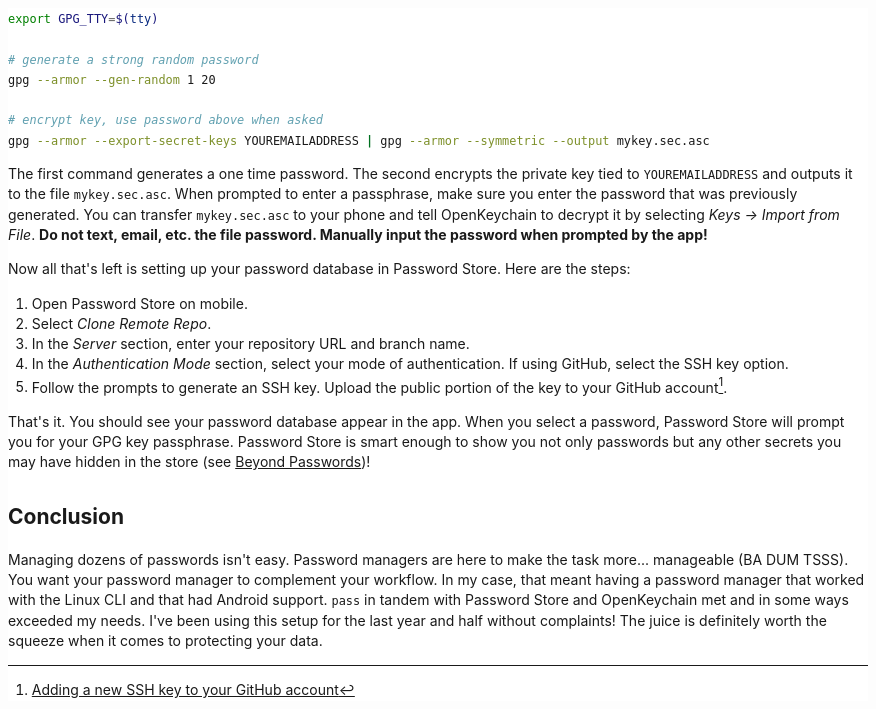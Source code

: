 ```bash
export GPG_TTY=$(tty)

# generate a strong random password
gpg --armor --gen-random 1 20

# encrypt key, use password above when asked
gpg --armor --export-secret-keys YOUREMAILADDRESS | gpg --armor --symmetric --output mykey.sec.asc
```

The first command generates a one time password. The second encrypts the private
key tied to `YOUREMAILADDRESS` and outputs it to the file `mykey.sec.asc`. When
prompted to enter a passphrase, make sure you enter the password that was
previously generated. You can transfer `mykey.sec.asc` to your phone and tell
OpenKeychain to decrypt it by selecting *Keys -> Import from File*. **Do not
text, email, etc. the file password.  Manually input the password when prompted
by the app!**

Now all that's left is setting up your password database in Password Store.
Here are the steps:

1. Open Password Store on mobile.
2. Select *Clone Remote Repo*.
3. In the *Server* section, enter your repository URL and branch name.
4. In the *Authentication Mode* section, select your mode of authentication.  If
   using GitHub, select the SSH key option.
5. Follow the prompts to generate an SSH key. Upload the public portion of the
   key to your GitHub account[^10].

That's it. You should see your password database appear in the app. When you
select a password, Password Store will prompt you for your GPG key passphrase.
Password Store is smart enough to show you not only passwords but any other
secrets you may have hidden in the store (see [Beyond
Passwords](#beyond-passwords))!

## Conclusion

Managing dozens of passwords isn't easy. Password managers are here to make the
task more... manageable (BA DUM TSSS). You want your password manager to
complement your workflow. In my case, that meant having a password manager that
worked with the Linux CLI and that had Android support. `pass` in tandem with
Password Store and OpenKeychain met and in some ways exceeded my needs. I've
been using this setup for the last year and half without complaints! The juice
is definitely worth the squeeze when it comes to protecting your data.

[1]: https://haveibeenpwned.com/
[2]: https://en.wikipedia.org/wiki/List_of_password_managers
[3]: https://www.passwordstore.org/
[4]: https://gnupg.org/
[5]: https://www.gnupg.org/gph/en/manual/c14.html
[6]: https://wiki.archlinux.org/title/security#Choosing_secure_passwords
[7]: https://linux.die.net/man/1/xclip
[8]: https://linux.die.net/man/1/pass
[9]: https://github.com/android-password-store/Android-Password-Store
[10]: https://www.openkeychain.org/
[11]: https://www.openkeychain.org/faq/#what-is-the-best-way-to-transfer-my-own-key-to-openkeychain
[12]: https://docs.github.com/en/authentication/connecting-to-github-with-ssh/adding-a-new-ssh-key-to-your-github-account

[^1]: Have you been [pwned][1]?
[^2]: [Wikipedia][2] lists over 20 password managers!
[^3]: The GNU Privacy Handbook shows how to [generate a new keypair][5].
[^4]: The Arch Linux Wiki has some good advice on [choosing secure passwords][6]
[^5]: `pass` uses [xclip][7] to carry out copies to the clipboard. `xclip` is
    available in the package repository of most Linux distros.
[^6]: `pass`'s [manpage][8] has some nice usage examples that show how to
    generate, insert, remove, and edit passwords.
[^7]: See the [Password Store][9] project page.
[^8]: See the [OpenKeychain][10] project page.
[^9]: [What is the best way to transfer my own key to OpenKeychain?][11]
[^10]: [Adding a new SSH key to your GitHub account][12]
